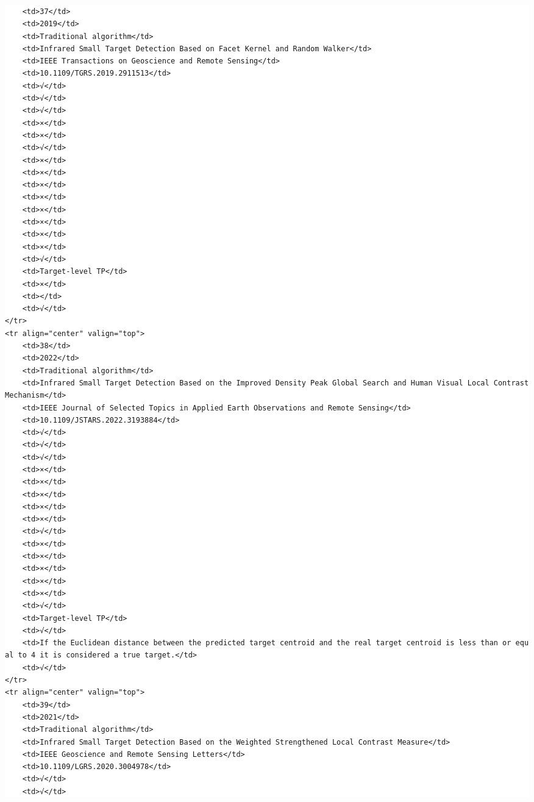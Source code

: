         <td>37</td>
        <td>2019</td>
        <td>Traditional algorithm</td>
        <td>Infrared Small Target Detection Based on Facet Kernel and Random Walker</td>
        <td>IEEE Transactions on Geoscience and Remote Sensing</td>
        <td>10.1109/TGRS.2019.2911513</td>
        <td>√</td>
        <td>√</td>
        <td>√</td>
        <td>×</td>
        <td>×</td>
        <td>√</td>
        <td>×</td>
        <td>×</td>
        <td>×</td>
        <td>×</td>
        <td>×</td>
        <td>×</td>
        <td>×</td>
        <td>×</td>
        <td>√</td>
        <td>Target-level TP</td>
        <td>×</td>
        <td></td>
        <td>√</td>
    </tr>
    <tr align="center" valign="top">
        <td>38</td>
        <td>2022</td>
        <td>Traditional algorithm</td>
        <td>Infrared Small Target Detection Based on the Improved Density Peak Global Search and Human Visual Local Contrast Mechanism</td>
        <td>IEEE Journal of Selected Topics in Applied Earth Observations and Remote Sensing</td>
        <td>10.1109/JSTARS.2022.3193884</td>
        <td>√</td>
        <td>√</td>
        <td>√</td>
        <td>×</td>
        <td>×</td>
        <td>×</td>
        <td>×</td>
        <td>×</td>
        <td>√</td>
        <td>×</td>
        <td>×</td>
        <td>×</td>
        <td>×</td>
        <td>×</td>
        <td>√</td>
        <td>Target-level TP</td>
        <td>√</td>
        <td>If the Euclidean distance between the predicted target centroid and the real target centroid is less than or equal to 4 it is considered a true target.</td>
        <td>√</td>
    </tr>
    <tr align="center" valign="top">
        <td>39</td>
        <td>2021</td>
        <td>Traditional algorithm</td>
        <td>Infrared Small Target Detection Based on the Weighted Strengthened Local Contrast Measure</td>
        <td>IEEE Geoscience and Remote Sensing Letters</td>
        <td>10.1109/LGRS.2020.3004978</td>
        <td>√</td>
        <td>√</td>